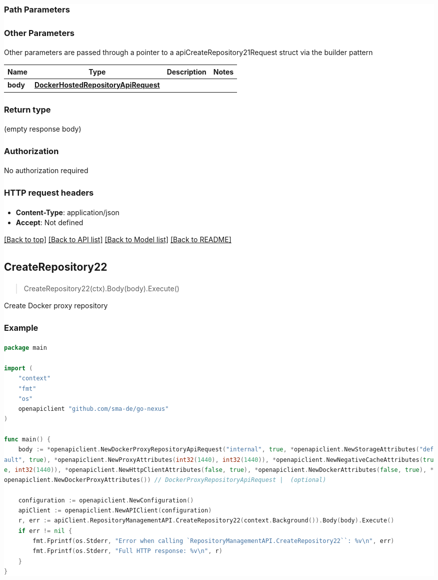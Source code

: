 ### Path Parameters



### Other Parameters

Other parameters are passed through a pointer to a apiCreateRepository21Request struct via the builder pattern


Name | Type | Description  | Notes
------------- | ------------- | ------------- | -------------
 **body** | [**DockerHostedRepositoryApiRequest**](DockerHostedRepositoryApiRequest.md) |  | 

### Return type

 (empty response body)

### Authorization

No authorization required

### HTTP request headers

- **Content-Type**: application/json
- **Accept**: Not defined

[[Back to top]](#) [[Back to API list]](../README.md#documentation-for-api-endpoints)
[[Back to Model list]](../README.md#documentation-for-models)
[[Back to README]](../README.md)


## CreateRepository22

> CreateRepository22(ctx).Body(body).Execute()

Create Docker proxy repository

### Example

```go
package main

import (
	"context"
	"fmt"
	"os"
	openapiclient "github.com/sma-de/go-nexus"
)

func main() {
	body := *openapiclient.NewDockerProxyRepositoryApiRequest("internal", true, *openapiclient.NewStorageAttributes("default", true), *openapiclient.NewProxyAttributes(int32(1440), int32(1440)), *openapiclient.NewNegativeCacheAttributes(true, int32(1440)), *openapiclient.NewHttpClientAttributes(false, true), *openapiclient.NewDockerAttributes(false, true), *openapiclient.NewDockerProxyAttributes()) // DockerProxyRepositoryApiRequest |  (optional)

	configuration := openapiclient.NewConfiguration()
	apiClient := openapiclient.NewAPIClient(configuration)
	r, err := apiClient.RepositoryManagementAPI.CreateRepository22(context.Background()).Body(body).Execute()
	if err != nil {
		fmt.Fprintf(os.Stderr, "Error when calling `RepositoryManagementAPI.CreateRepository22``: %v\n", err)
		fmt.Fprintf(os.Stderr, "Full HTTP response: %v\n", r)
	}
}
```